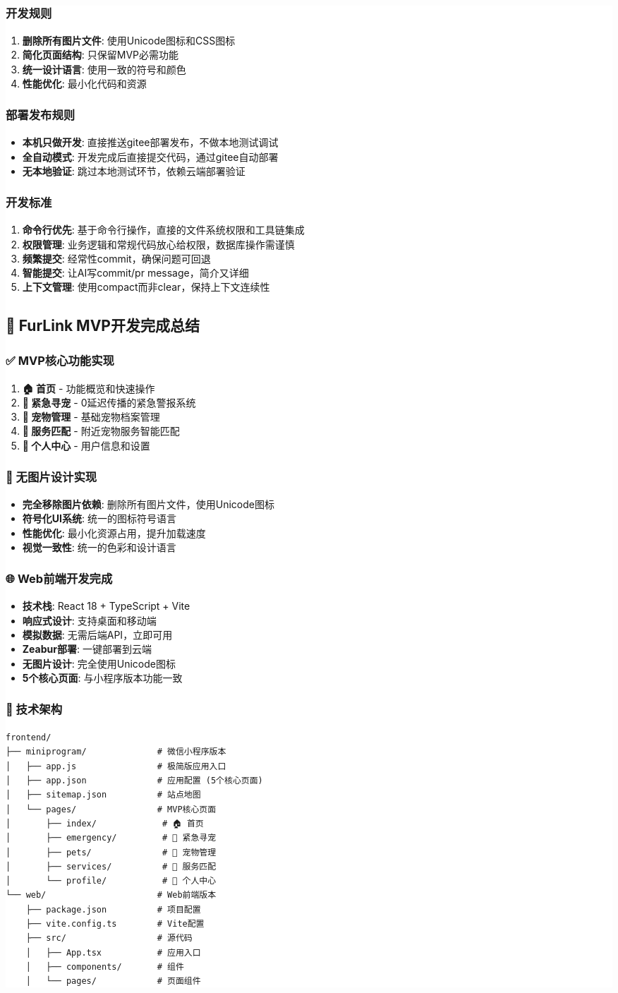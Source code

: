 ### 开发规则
1. **删除所有图片文件**: 使用Unicode图标和CSS图标
2. **简化页面结构**: 只保留MVP必需功能
3. **统一设计语言**: 使用一致的符号和颜色
4. **性能优化**: 最小化代码和资源

### 部署发布规则
- **本机只做开发**: 直接推送gitee部署发布，不做本地测试调试
- **全自动模式**: 开发完成后直接提交代码，通过gitee自动部署
- **无本地验证**: 跳过本地测试环节，依赖云端部署验证

### 开发标准
1. **命令行优先**: 基于命令行操作，直接的文件系统权限和工具链集成
2. **权限管理**: 业务逻辑和常规代码放心给权限，数据库操作需谨慎
3. **频繁提交**: 经常性commit，确保问题可回退
4. **智能提交**: 让AI写commit/pr message，简介又详细
5. **上下文管理**: 使用compact而非clear，保持上下文连续性

## 📝 FurLink MVP开发完成总结

### ✅ MVP核心功能实现
1. **🏠 首页** - 功能概览和快速操作
2. **🚨 紧急寻宠** - 0延迟传播的紧急警报系统
3. **🐾 宠物管理** - 基础宠物档案管理
4. **🏥 服务匹配** - 附近宠物服务智能匹配
5. **👤 个人中心** - 用户信息和设置

### 🎨 无图片设计实现
- **完全移除图片依赖**: 删除所有图片文件，使用Unicode图标
- **符号化UI系统**: 统一的图标符号语言
- **性能优化**: 最小化资源占用，提升加载速度
- **视觉一致性**: 统一的色彩和设计语言

### 🌐 Web前端开发完成
- **技术栈**: React 18 + TypeScript + Vite
- **响应式设计**: 支持桌面和移动端
- **模拟数据**: 无需后端API，立即可用
- **Zeabur部署**: 一键部署到云端
- **无图片设计**: 完全使用Unicode图标
- **5个核心页面**: 与小程序版本功能一致

### 📱 技术架构
```
frontend/
├── miniprogram/              # 微信小程序版本
│   ├── app.js                # 极简版应用入口
│   ├── app.json              # 应用配置 (5个核心页面)
│   ├── sitemap.json          # 站点地图
│   └── pages/                # MVP核心页面
│       ├── index/             # 🏠 首页
│       ├── emergency/         # 🚨 紧急寻宠
│       ├── pets/              # 🐾 宠物管理
│       ├── services/          # 🏥 服务匹配
│       └── profile/           # 👤 个人中心
└── web/                      # Web前端版本
    ├── package.json          # 项目配置
    ├── vite.config.ts        # Vite配置
    ├── src/                  # 源代码
    │   ├── App.tsx           # 应用入口
    │   ├── components/       # 组件
    │   └── pages/            # 页面组件
```